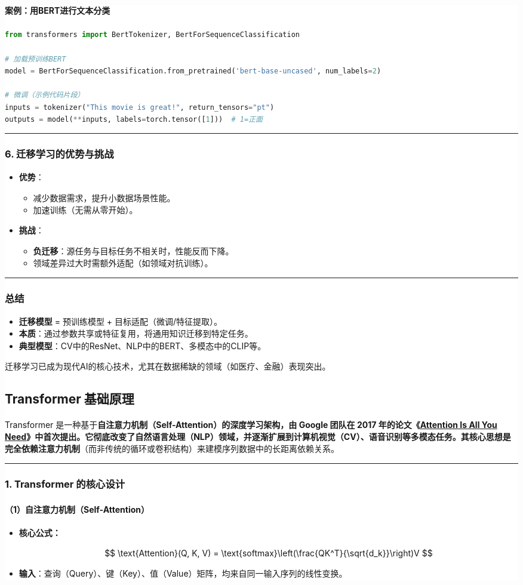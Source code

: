 #### 案例：用BERT进行文本分类

```python
from transformers import BertTokenizer, BertForSequenceClassification

# 加载预训练BERT
model = BertForSequenceClassification.from_pretrained('bert-base-uncased', num_labels=2)

# 微调（示例代码片段）
inputs = tokenizer("This movie is great!", return_tensors="pt")
outputs = model(**inputs, labels=torch.tensor([1]))  # 1=正面
```

---

### 6. 迁移学习的优势与挑战

- **优势**：
  - 减少数据需求，提升小数据场景性能。
  - 加速训练（无需从零开始）。

- **挑战**：
  - **负迁移**：源任务与目标任务不相关时，性能反而下降。
  - 领域差异过大时需额外适配（如领域对抗训练）。

---

### 总结

- **迁移模型** = 预训练模型 + 目标适配（微调/特征提取）。
- **本质**：通过参数共享或特征复用，将通用知识迁移到特定任务。
- **典型模型**：CV中的ResNet、NLP中的BERT、多模态中的CLIP等。

迁移学习已成为现代AI的核心技术，尤其在数据稀缺的领域（如医疗、金融）表现突出。

## Transformer 基础原理

Transformer 是一种基于**自注意力机制（Self-Attention）**的深度学习架构，由 Google 团队在 2017 年的论文《[Attention Is All You Need](https://arxiv.org/abs/1706.03762)》中首次提出。它彻底改变了自然语言处理（NLP）领域，并逐渐扩展到计算机视觉（CV）、语音识别等多模态任务。其核心思想是**完全依赖注意力机制**（而非传统的循环或卷积结构）来建模序列数据中的长距离依赖关系。

---

### 1. Transformer 的核心设计

#### （1）自注意力机制（Self-Attention）

- **核心公式：**

  $$
  \text{Attention}(Q, K, V) = \text{softmax}\left(\frac{QK^T}{\sqrt{d_k}}\right)V
  $$

- **输入**：查询（Query）、键（Key）、值（Value）矩阵，均来自同一输入序列的线性变换。
